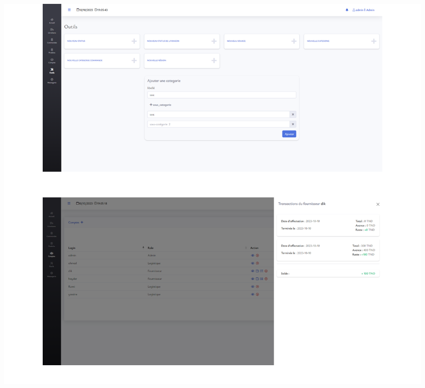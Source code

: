 <p align="center"><img src="https://github.com/welidwg/merkatdeco/blob/main/public/assets/img/sous_category.png" width="700"></p>
<br>

<p align="center"><img src="https://github.com/welidwg/merkatdeco/blob/main/public/assets/img/transactions.png" width="700"></p>
<br>